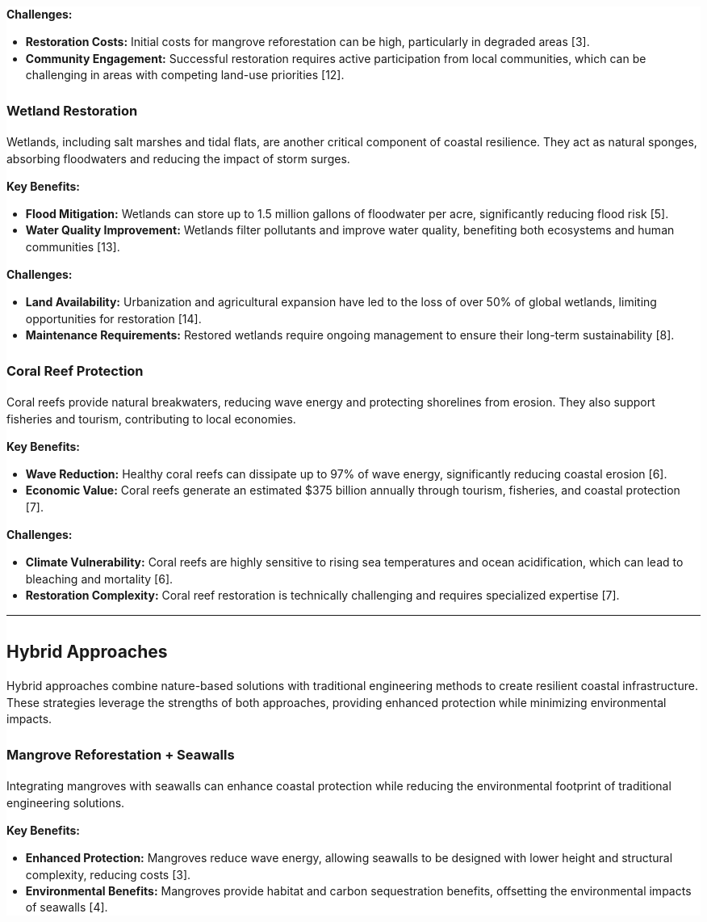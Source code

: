 **Challenges:**  
- **Restoration Costs:** Initial costs for mangrove reforestation can be high, particularly in degraded areas [3].  
- **Community Engagement:** Successful restoration requires active participation from local communities, which can be challenging in areas with competing land-use priorities [12].  

### Wetland Restoration  
Wetlands, including salt marshes and tidal flats, are another critical component of coastal resilience. They act as natural sponges, absorbing floodwaters and reducing the impact of storm surges.  

**Key Benefits:**  
- **Flood Mitigation:** Wetlands can store up to 1.5 million gallons of floodwater per acre, significantly reducing flood risk [5].  
- **Water Quality Improvement:** Wetlands filter pollutants and improve water quality, benefiting both ecosystems and human communities [13].  

**Challenges:**  
- **Land Availability:** Urbanization and agricultural expansion have led to the loss of over 50% of global wetlands, limiting opportunities for restoration [14].  
- **Maintenance Requirements:** Restored wetlands require ongoing management to ensure their long-term sustainability [8].  

### Coral Reef Protection  
Coral reefs provide natural breakwaters, reducing wave energy and protecting shorelines from erosion. They also support fisheries and tourism, contributing to local economies.  

**Key Benefits:**  
- **Wave Reduction:** Healthy coral reefs can dissipate up to 97% of wave energy, significantly reducing coastal erosion [6].  
- **Economic Value:** Coral reefs generate an estimated $375 billion annually through tourism, fisheries, and coastal protection [7].  

**Challenges:**  
- **Climate Vulnerability:** Coral reefs are highly sensitive to rising sea temperatures and ocean acidification, which can lead to bleaching and mortality [6].  
- **Restoration Complexity:** Coral reef restoration is technically challenging and requires specialized expertise [7].  

---

## Hybrid Approaches  

Hybrid approaches combine nature-based solutions with traditional engineering methods to create resilient coastal infrastructure. These strategies leverage the strengths of both approaches, providing enhanced protection while minimizing environmental impacts.  

### Mangrove Reforestation + Seawalls  
Integrating mangroves with seawalls can enhance coastal protection while reducing the environmental footprint of traditional engineering solutions.  

**Key Benefits:**  
- **Enhanced Protection:** Mangroves reduce wave energy, allowing seawalls to be designed with lower height and structural complexity, reducing costs [3].  
- **Environmental Benefits:** Mangroves provide habitat and carbon sequestration benefits, offsetting the environmental impacts of seawalls [4].  
